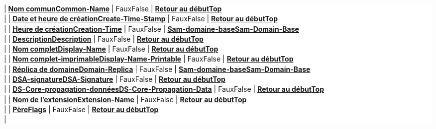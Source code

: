| [<span data-ttu-id="3bb08-181">**Nom commun**</span><span class="sxs-lookup"><span data-stu-id="3bb08-181">**Common-Name**</span></span>](a-cn.md)                                               | <span data-ttu-id="3bb08-182">Faux</span><span class="sxs-lookup"><span data-stu-id="3bb08-182">False</span></span>     | [<span data-ttu-id="3bb08-183">**Retour au début**</span><span class="sxs-lookup"><span data-stu-id="3bb08-183">**Top**</span></span>](c-top.md)<br/>                                                       |
| [<span data-ttu-id="3bb08-184">**Date et heure de création**</span><span class="sxs-lookup"><span data-stu-id="3bb08-184">**Create-Time-Stamp**</span></span>](a-createtimestamp.md)                            | <span data-ttu-id="3bb08-185">Faux</span><span class="sxs-lookup"><span data-stu-id="3bb08-185">False</span></span>     | [<span data-ttu-id="3bb08-186">**Retour au début**</span><span class="sxs-lookup"><span data-stu-id="3bb08-186">**Top**</span></span>](c-top.md)<br/>                                                       |
| [<span data-ttu-id="3bb08-187">**Heure de création**</span><span class="sxs-lookup"><span data-stu-id="3bb08-187">**Creation-Time**</span></span>](a-creationtime.md)                                   | <span data-ttu-id="3bb08-188">Faux</span><span class="sxs-lookup"><span data-stu-id="3bb08-188">False</span></span>     | [<span data-ttu-id="3bb08-189">**Sam-domaine-base**</span><span class="sxs-lookup"><span data-stu-id="3bb08-189">**Sam-Domain-Base**</span></span>](c-samdomainbase.md)<br/>                                 |
| [<span data-ttu-id="3bb08-190">**Description**</span><span class="sxs-lookup"><span data-stu-id="3bb08-190">**Description**</span></span>](a-description.md)                                      | <span data-ttu-id="3bb08-191">Faux</span><span class="sxs-lookup"><span data-stu-id="3bb08-191">False</span></span>     | [<span data-ttu-id="3bb08-192">**Retour au début**</span><span class="sxs-lookup"><span data-stu-id="3bb08-192">**Top**</span></span>](c-top.md)<br/>                                                       |
| [<span data-ttu-id="3bb08-193">**Nom complet**</span><span class="sxs-lookup"><span data-stu-id="3bb08-193">**Display-Name**</span></span>](a-displayname.md)                                     | <span data-ttu-id="3bb08-194">Faux</span><span class="sxs-lookup"><span data-stu-id="3bb08-194">False</span></span>     | [<span data-ttu-id="3bb08-195">**Retour au début**</span><span class="sxs-lookup"><span data-stu-id="3bb08-195">**Top**</span></span>](c-top.md)<br/>                                                       |
| [<span data-ttu-id="3bb08-196">**Nom complet-imprimable**</span><span class="sxs-lookup"><span data-stu-id="3bb08-196">**Display-Name-Printable**</span></span>](a-displaynameprintable.md)                  | <span data-ttu-id="3bb08-197">Faux</span><span class="sxs-lookup"><span data-stu-id="3bb08-197">False</span></span>     | [<span data-ttu-id="3bb08-198">**Retour au début**</span><span class="sxs-lookup"><span data-stu-id="3bb08-198">**Top**</span></span>](c-top.md)<br/>                                                       |
| [<span data-ttu-id="3bb08-199">**Réplica de domaine**</span><span class="sxs-lookup"><span data-stu-id="3bb08-199">**Domain-Replica**</span></span>](a-domainreplica.md)                                 | <span data-ttu-id="3bb08-200">Faux</span><span class="sxs-lookup"><span data-stu-id="3bb08-200">False</span></span>     | [<span data-ttu-id="3bb08-201">**Sam-domaine-base**</span><span class="sxs-lookup"><span data-stu-id="3bb08-201">**Sam-Domain-Base**</span></span>](c-samdomainbase.md)<br/>                                 |
| [<span data-ttu-id="3bb08-202">**DSA-signature**</span><span class="sxs-lookup"><span data-stu-id="3bb08-202">**DSA-Signature**</span></span>](a-dsasignature.md)                                   | <span data-ttu-id="3bb08-203">Faux</span><span class="sxs-lookup"><span data-stu-id="3bb08-203">False</span></span>     | [<span data-ttu-id="3bb08-204">**Retour au début**</span><span class="sxs-lookup"><span data-stu-id="3bb08-204">**Top**</span></span>](c-top.md)<br/>                                                       |
| [<span data-ttu-id="3bb08-205">**DS-Core-propagation-données**</span><span class="sxs-lookup"><span data-stu-id="3bb08-205">**DS-Core-Propagation-Data**</span></span>](a-dscorepropagationdata.md)               | <span data-ttu-id="3bb08-206">Faux</span><span class="sxs-lookup"><span data-stu-id="3bb08-206">False</span></span>     | [<span data-ttu-id="3bb08-207">**Retour au début**</span><span class="sxs-lookup"><span data-stu-id="3bb08-207">**Top**</span></span>](c-top.md)<br/>                                                       |
| [<span data-ttu-id="3bb08-208">**Nom de l’extension**</span><span class="sxs-lookup"><span data-stu-id="3bb08-208">**Extension-Name**</span></span>](a-extensionname.md)                                 | <span data-ttu-id="3bb08-209">Faux</span><span class="sxs-lookup"><span data-stu-id="3bb08-209">False</span></span>     | [<span data-ttu-id="3bb08-210">**Retour au début**</span><span class="sxs-lookup"><span data-stu-id="3bb08-210">**Top**</span></span>](c-top.md)<br/>                                                       |
| [<span data-ttu-id="3bb08-211">**Père**</span><span class="sxs-lookup"><span data-stu-id="3bb08-211">**Flags**</span></span>](a-flags.md)                                                  | <span data-ttu-id="3bb08-212">Faux</span><span class="sxs-lookup"><span data-stu-id="3bb08-212">False</span></span>     | [<span data-ttu-id="3bb08-213">**Retour au début**</span><span class="sxs-lookup"><span data-stu-id="3bb08-213">**Top**</span></span>](c-top.md)<br/>                                                       |
